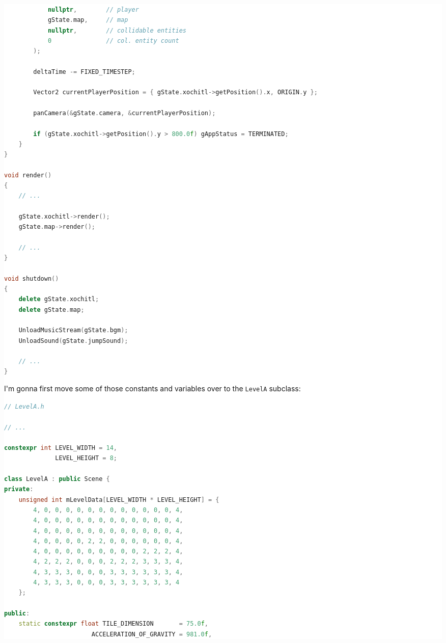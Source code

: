 ```cpp
            nullptr,        // player
            gState.map,     // map
            nullptr,        // collidable entities
            0               // col. entity count
        );

        deltaTime -= FIXED_TIMESTEP;

        Vector2 currentPlayerPosition = { gState.xochitl->getPosition().x, ORIGIN.y };

        panCamera(&gState.camera, &currentPlayerPosition);

        if (gState.xochitl->getPosition().y > 800.0f) gAppStatus = TERMINATED;
    }
}

void render()
{
    // ...

    gState.xochitl->render();
    gState.map->render();

    // ...
}

void shutdown()
{
    delete gState.xochitl;
    delete gState.map;

    UnloadMusicStream(gState.bgm);
    UnloadSound(gState.jumpSound);

    // ...
}
```

I'm gonna first move some of those constants and variables over to the `LevelA` subclass:

```cpp
// LevelA.h

// ...

constexpr int LEVEL_WIDTH = 14,
              LEVEL_HEIGHT = 8;

class LevelA : public Scene {
private:
    unsigned int mLevelData[LEVEL_WIDTH * LEVEL_HEIGHT] = {
        4, 0, 0, 0, 0, 0, 0, 0, 0, 0, 0, 0, 0, 4,
        4, 0, 0, 0, 0, 0, 0, 0, 0, 0, 0, 0, 0, 4,
        4, 0, 0, 0, 0, 0, 0, 0, 0, 0, 0, 0, 0, 4,
        4, 0, 0, 0, 0, 2, 2, 0, 0, 0, 0, 0, 0, 4,
        4, 0, 0, 0, 0, 0, 0, 0, 0, 0, 2, 2, 2, 4,
        4, 2, 2, 2, 0, 0, 0, 2, 2, 2, 3, 3, 3, 4,
        4, 3, 3, 3, 0, 0, 0, 3, 3, 3, 3, 3, 3, 4,
        4, 3, 3, 3, 0, 0, 0, 3, 3, 3, 3, 3, 3, 4
    };

public:
    static constexpr float TILE_DIMENSION       = 75.0f,
                        ACCELERATION_OF_GRAVITY = 981.0f,
```